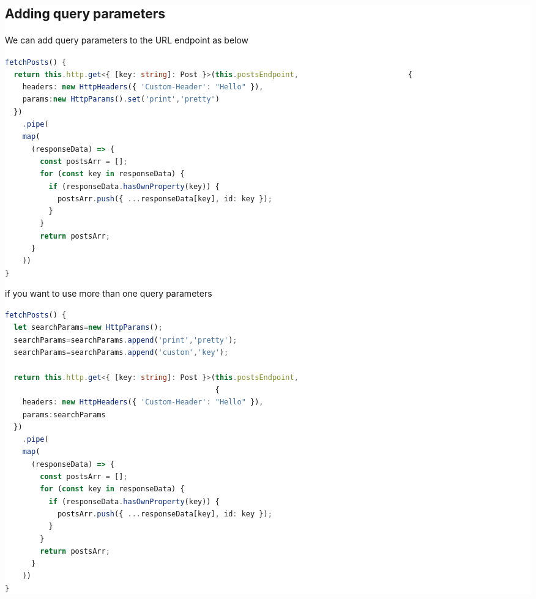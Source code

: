 ## Adding query parameters

We can add query parameters to the URL endpoint as below

```typescript
fetchPosts() {
  return this.http.get<{ [key: string]: Post }>(this.postsEndpoint,                         {
    headers: new HttpHeaders({ 'Custom-Header': "Hello" }),
    params:new HttpParams().set('print','pretty')
  })
    .pipe(
    map(
      (responseData) => {
        const postsArr = [];
        for (const key in responseData) {
          if (responseData.hasOwnProperty(key)) {
            postsArr.push({ ...responseData[key], id: key });
          }
        }
        return postsArr;
      }
    ))
}

```

if you want to use more than one query parameters

```typescript
fetchPosts() {
  let searchParams=new HttpParams();
  searchParams=searchParams.append('print','pretty');
  searchParams=searchParams.append('custom','key');

  return this.http.get<{ [key: string]: Post }>(this.postsEndpoint,
                                                {
    headers: new HttpHeaders({ 'Custom-Header': "Hello" }),
    params:searchParams
  })
    .pipe(
    map(
      (responseData) => {
        const postsArr = [];
        for (const key in responseData) {
          if (responseData.hasOwnProperty(key)) {
            postsArr.push({ ...responseData[key], id: key });
          }
        }
        return postsArr;
      }
    ))
}

```
